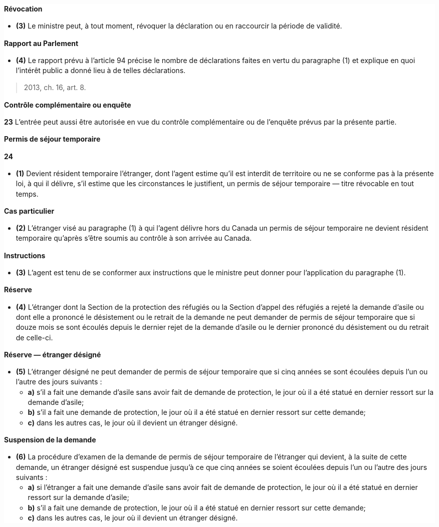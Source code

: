 **Révocation**

- **(3)** Le ministre peut, à tout moment, révoquer la déclaration ou en raccourcir la période de validité.

**Rapport au Parlement**

- **(4)** Le rapport prévu à l’article 94 précise le nombre de déclarations faites en vertu du paragraphe (1) et explique en quoi l’intérêt public a donné lieu à de telles déclarations.
> 2013, ch. 16, art. 8.





**Contrôle complémentaire ou enquête**

**23** L’entrée peut aussi être autorisée en vue du contrôle complémentaire ou de l’enquête prévus par la présente partie.




**Permis de séjour temporaire**

**24** 

- **(1)** Devient résident temporaire l’étranger, dont l’agent estime qu’il est interdit de territoire ou ne se conforme pas à la présente loi, à qui il délivre, s’il estime que les circonstances le justifient, un permis de séjour temporaire — titre révocable en tout temps.

**Cas particulier**

- **(2)** L’étranger visé au paragraphe (1) à qui l’agent délivre hors du Canada un permis de séjour temporaire ne devient résident temporaire qu’après s’être soumis au contrôle à son arrivée au Canada.

**Instructions**

- **(3)** L’agent est tenu de se conformer aux instructions que le ministre peut donner pour l’application du paragraphe (1).

**Réserve**

- **(4)** L’étranger dont la Section de la protection des réfugiés ou la Section d’appel des réfugiés a rejeté la demande d’asile ou dont elle a prononcé le désistement ou le retrait de la demande ne peut demander de permis de séjour temporaire que si douze mois se sont écoulés depuis le dernier rejet de la demande d’asile ou le dernier prononcé du désistement ou du retrait de celle-ci.

**Réserve — étranger désigné**

- **(5)** L’étranger désigné ne peut demander de permis de séjour temporaire que si cinq années se sont écoulées depuis l’un ou l’autre des jours suivants :
	- **a)** s’il a fait une demande d’asile sans avoir fait de demande de protection, le jour où il a été statué en dernier ressort sur la demande d’asile;
	- **b)** s’il a fait une demande de protection, le jour où il a été statué en dernier ressort sur cette demande;
	- **c)** dans les autres cas, le jour où il devient un étranger désigné.

**Suspension de la demande**

- **(6)** La procédure d’examen de la demande de permis de séjour temporaire de l’étranger qui devient, à la suite de cette demande, un étranger désigné est suspendue jusqu’à ce que cinq années se soient écoulées depuis l’un ou l’autre des jours suivants :
	- **a)** si l’étranger a fait une demande d’asile sans avoir fait de demande de protection, le jour où il a été statué en dernier ressort sur la demande d’asile;
	- **b)** s’il a fait une demande de protection, le jour où il a été statué en dernier ressort sur cette demande;
	- **c)** dans les autres cas, le jour où il devient un étranger désigné.

